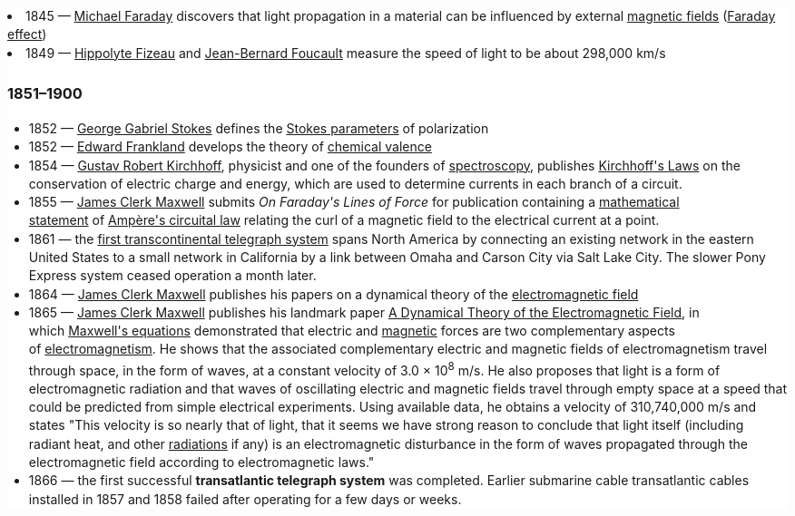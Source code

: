 <li>1845 &mdash;&nbsp;<a title="Michael Faraday" href="https://en.wikipedia.org/wiki/Michael_Faraday">Michael Faraday</a>&nbsp;discovers that light propagation in a material can be influenced by external&nbsp;<a title="Magnetic field" href="https://en.wikipedia.org/wiki/Magnetic_field">magnetic fields</a>&nbsp;(<a title="Faraday effect" href="https://en.wikipedia.org/wiki/Faraday_effect">Faraday effect</a>)</li>
<li>1849 &mdash;&nbsp;<a title="Hippolyte Fizeau" href="https://en.wikipedia.org/wiki/Hippolyte_Fizeau">Hippolyte Fizeau</a>&nbsp;and&nbsp;<a class="mw-redirect" title="Jean-Bernard Foucault" href="https://en.wikipedia.org/wiki/Jean-Bernard_Foucault">Jean-Bernard Foucault</a>&nbsp;measure the speed of light to be about 298,000&nbsp;km/s</li>
</ul>
<h3><span id="1851.E2.80.931900"></span><span id="1851&ndash;1900" class="mw-headline">1851&ndash;1900</span></h3>
<ul>
<li>1852 &mdash;&nbsp;<a class="mw-redirect" title="George Gabriel Stokes" href="https://en.wikipedia.org/wiki/George_Gabriel_Stokes">George Gabriel Stokes</a>&nbsp;defines the&nbsp;<a title="Stokes parameters" href="https://en.wikipedia.org/wiki/Stokes_parameters">Stokes parameters</a>&nbsp;of polarization</li>
<li>1852 &mdash;&nbsp;<a title="Edward Frankland" href="https://en.wikipedia.org/wiki/Edward_Frankland">Edward Frankland</a>&nbsp;develops the theory of&nbsp;<a title="Valence (chemistry)" href="https://en.wikipedia.org/wiki/Valence_(chemistry)">chemical valence</a></li>
<li>1854 &mdash;&nbsp;<a class="mw-redirect" title="Gustav Robert Kirchhoff" href="https://en.wikipedia.org/wiki/Gustav_Robert_Kirchhoff">Gustav Robert Kirchhoff</a>, physicist and one of the founders of&nbsp;<a title="Spectroscopy" href="https://en.wikipedia.org/wiki/Spectroscopy">spectroscopy</a>, publishes&nbsp;<a title="Kirchhoff's circuit laws" href="https://en.wikipedia.org/wiki/Kirchhoff%27s_circuit_laws">Kirchhoff's Laws</a>&nbsp;on the conservation of electric charge and energy, which are used to determine currents in each branch of a circuit.</li>
<li>1855 &mdash;&nbsp;<a title="James Clerk Maxwell" href="https://en.wikipedia.org/wiki/James_Clerk_Maxwell">James Clerk Maxwell</a>&nbsp;submits&nbsp;<em>On Faraday's Lines of Force</em>&nbsp;for publication containing a&nbsp;<a class="external text" href="https://archive.org/stream/scientificpapers01maxw#page/202/mode/2up" rel="nofollow">mathematical statement</a>&nbsp;of&nbsp;<a title="Amp&egrave;re's circuital law" href="https://en.wikipedia.org/wiki/Amp%C3%A8re%27s_circuital_law">Amp&egrave;re's circuital law</a>&nbsp;relating the curl of a magnetic field to the electrical current at a point.</li>
<li>1861 &mdash; the&nbsp;<a class="mw-redirect" title="First Transcontinental Telegraph" href="https://en.wikipedia.org/wiki/First_Transcontinental_Telegraph">first transcontinental telegraph system</a>&nbsp;spans North America by connecting an existing network in the eastern United States to a small network in California by a link between Omaha and Carson City via Salt Lake City. The slower Pony Express system ceased operation a month later.</li>
<li>1864 &mdash;&nbsp;<a title="James Clerk Maxwell" href="https://en.wikipedia.org/wiki/James_Clerk_Maxwell">James Clerk Maxwell</a>&nbsp;publishes his papers on a dynamical theory of the&nbsp;<a title="Electromagnetic field" href="https://en.wikipedia.org/wiki/Electromagnetic_field">electromagnetic field</a></li>
<li>1865 &mdash;&nbsp;<a title="James Clerk Maxwell" href="https://en.wikipedia.org/wiki/James_Clerk_Maxwell">James Clerk Maxwell</a>&nbsp;publishes his landmark paper&nbsp;<a title="A Dynamical Theory of the Electromagnetic Field" href="https://en.wikipedia.org/wiki/A_Dynamical_Theory_of_the_Electromagnetic_Field">A Dynamical Theory of the Electromagnetic Field</a>, in which&nbsp;<a title="Maxwell's equations" href="https://en.wikipedia.org/wiki/Maxwell%27s_equations">Maxwell's equations</a>&nbsp;demonstrated that electric and&nbsp;<a title="Magnetism" href="https://en.wikipedia.org/wiki/Magnetism">magnetic</a>&nbsp;forces are two complementary aspects of&nbsp;<a title="Electromagnetism" href="https://en.wikipedia.org/wiki/Electromagnetism">electromagnetism</a>. He shows that the associated complementary electric and magnetic fields of electromagnetism travel through space, in the form of waves, at a constant velocity of 3.0 &times; 10<sup>8</sup>&nbsp;m/s. He also proposes that light is a form of electromagnetic radiation and that waves of oscillating electric and magnetic fields travel through empty space at a speed that could be predicted from simple electrical experiments. Using available data, he obtains a velocity of 310,740,000&nbsp;m/s and states "This velocity is so nearly that of light, that it seems we have strong reason to conclude that light itself (including radiant heat, and other&nbsp;<a title="Radiation" href="https://en.wikipedia.org/wiki/Radiation">radiations</a>&nbsp;if any) is an electromagnetic disturbance in the form of waves propagated through the electromagnetic field according to electromagnetic laws."</li>
<li>1866 &mdash; the first successful&nbsp;<strong>transatlantic telegraph system</strong>&nbsp;was completed. Earlier submarine cable transatlantic cables installed in 1857 and 1858 failed after operating for a few days or weeks.</li>